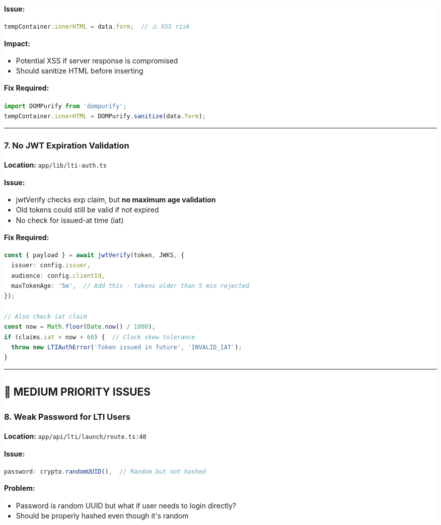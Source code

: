 **Issue:**
```typescript
tempContainer.innerHTML = data.form;  // ⚠️ XSS risk
```

**Impact:**
- Potential XSS if server response is compromised
- Should sanitize HTML before inserting

**Fix Required:**
```typescript
import DOMPurify from 'dompurify';
tempContainer.innerHTML = DOMPurify.sanitize(data.form);
```

---

### 7. **No JWT Expiration Validation**
**Location:** `app/lib/lti-auth.ts`

**Issue:**
- jwtVerify checks exp claim, but **no maximum age validation**
- Old tokens could still be valid if not expired
- No check for issued-at time (iat)

**Fix Required:**
```typescript
const { payload } = await jwtVerify(token, JWKS, {
  issuer: config.issuer,
  audience: config.clientId,
  maxTokenAge: '5m',  // Add this - tokens older than 5 min rejected
});

// Also check iat claim
const now = Math.floor(Date.now() / 1000);
if (claims.iat > now + 60) {  // Clock skew tolerance
  throw new LTIAuthError('Token issued in future', 'INVALID_IAT');
}
```

---

## 🔶 MEDIUM PRIORITY ISSUES

### 8. **Weak Password for LTI Users**
**Location:** `app/api/lti/launch/route.ts:40`

**Issue:**
```typescript
password: crypto.randomUUID(),  // Random but not hashed
```

**Problem:**
- Password is random UUID but what if user needs to login directly?
- Should be properly hashed even though it's random
